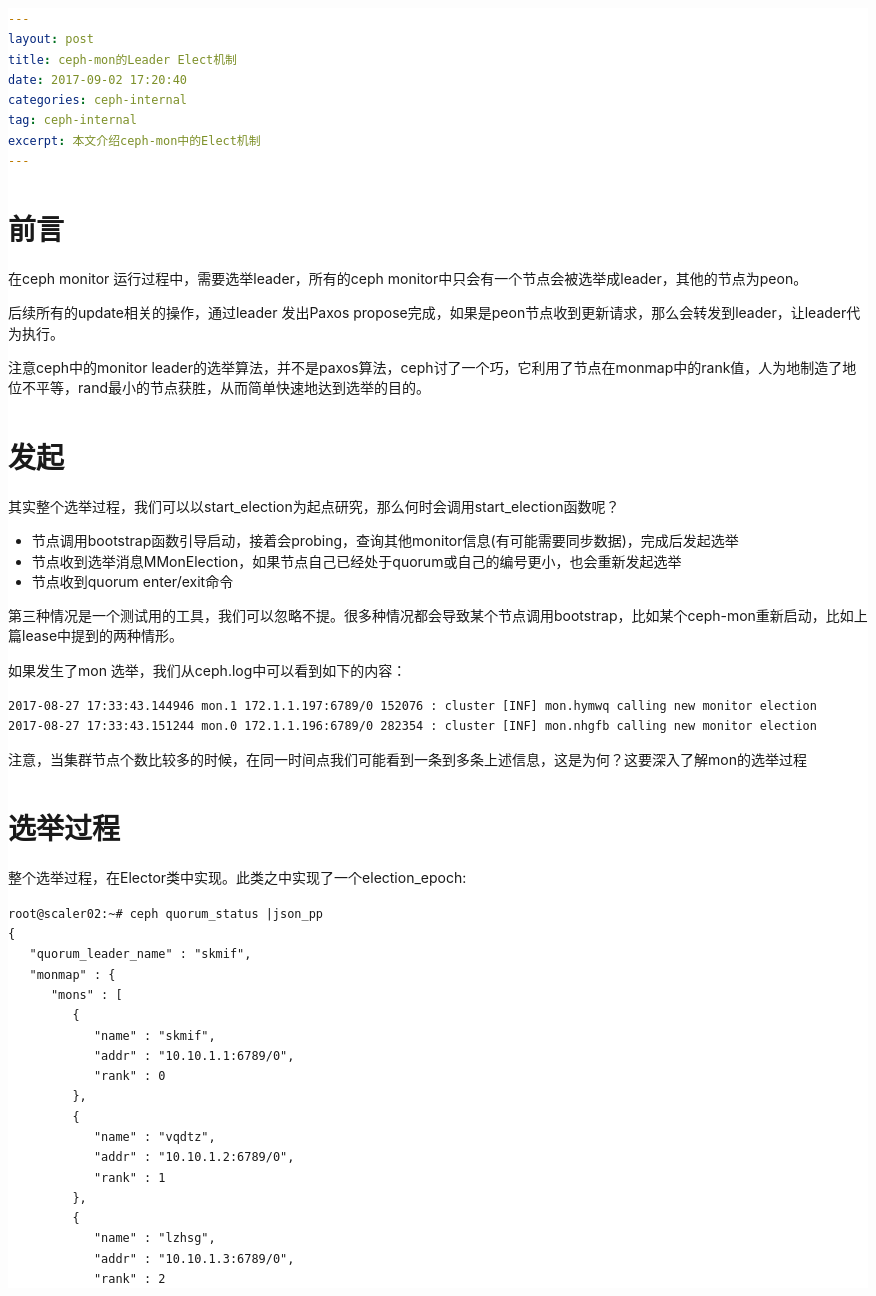 ```yaml
---
layout: post
title: ceph-mon的Leader Elect机制
date: 2017-09-02 17:20:40
categories: ceph-internal
tag: ceph-internal
excerpt: 本文介绍ceph-mon中的Elect机制
---
```


# 前言

在ceph monitor 运行过程中，需要选举leader，所有的ceph monitor中只会有一个节点会被选举成leader，其他的节点为peon。

后续所有的update相关的操作，通过leader 发出Paxos propose完成，如果是peon节点收到更新请求，那么会转发到leader，让leader代为执行。

注意ceph中的monitor leader的选举算法，并不是paxos算法，ceph讨了一个巧，它利用了节点在monmap中的rank值，人为地制造了地位不平等，rand最小的节点获胜，从而简单快速地达到选举的目的。

# 发起

其实整个选举过程，我们可以以start_election为起点研究，那么何时会调用start_election函数呢？

* 节点调用bootstrap函数引导启动，接着会probing，查询其他monitor信息(有可能需要同步数据)，完成后发起选举
* 节点收到选举消息MMonElection，如果节点自己已经处于quorum或自己的编号更小，也会重新发起选举
* 节点收到quorum enter/exit命令

第三种情况是一个测试用的工具，我们可以忽略不提。很多种情况都会导致某个节点调用bootstrap，比如某个ceph-mon重新启动，比如上篇lease中提到的两种情形。

如果发生了mon 选举，我们从ceph.log中可以看到如下的内容：

```
2017-08-27 17:33:43.144946 mon.1 172.1.1.197:6789/0 152076 : cluster [INF] mon.hymwq calling new monitor election
2017-08-27 17:33:43.151244 mon.0 172.1.1.196:6789/0 282354 : cluster [INF] mon.nhgfb calling new monitor election
```

注意，当集群节点个数比较多的时候，在同一时间点我们可能看到一条到多条上述信息，这是为何？这要深入了解mon的选举过程

# 选举过程

整个选举过程，在Elector类中实现。此类之中实现了一个election_epoch:

```shell
root@scaler02:~# ceph quorum_status |json_pp
{
   "quorum_leader_name" : "skmif",
   "monmap" : {
      "mons" : [
         {
            "name" : "skmif",
            "addr" : "10.10.1.1:6789/0",
            "rank" : 0
         },
         {
            "name" : "vqdtz",
            "addr" : "10.10.1.2:6789/0",
            "rank" : 1
         },
         {
            "name" : "lzhsg",
            "addr" : "10.10.1.3:6789/0",
            "rank" : 2
```